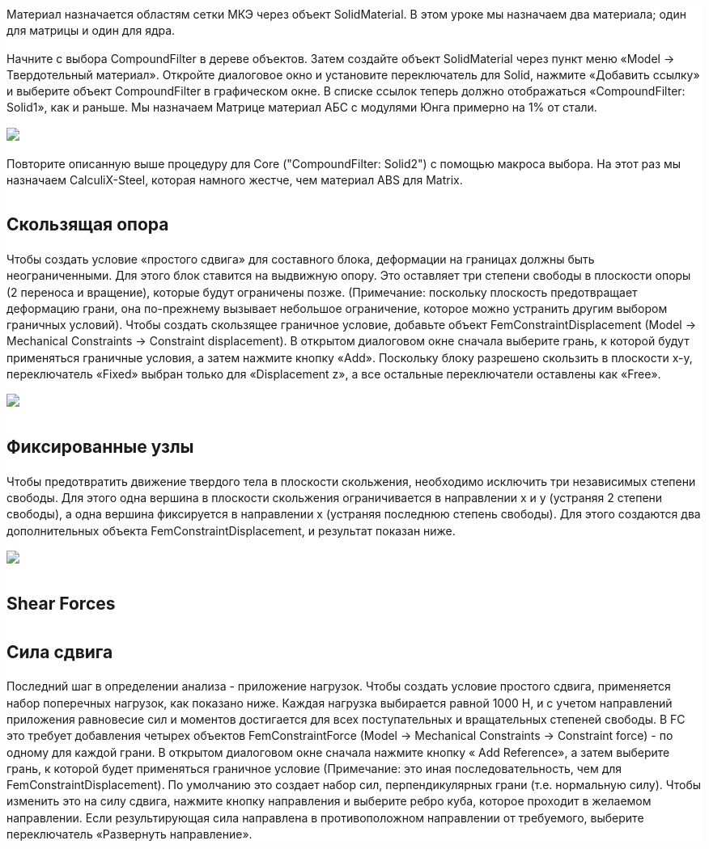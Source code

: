 Материал назначается областям сетки МКЭ через объект SolidMaterial. В этом уроке мы назначаем два материала; один для матрицы и один для ядра.

Начните с выбора CompoundFilter в дереве объектов. Затем создайте объект SolidMaterial через пункт меню «Model → Твердотельный материал». Откройте диалоговое окно и установите переключатель для Solid, нажмите «Добавить ссылку» и выберите объект CompoundFilter в графическом окне. В списке ссылок теперь должно отображаться «CompoundFilter: Solid1», как и раньше. Мы назначаем Матрице материал АБС с модулями Юнга примерно на 1% от стали.

![](/images/Pic5.png)

Повторите описанную выше процедуру для Core ("CompoundFilter: Solid2") с помощью макроса выбора. На этот раз мы назначаем CalculiX-Steel, которая намного жестче, чем материал ABS для Matrix.

## Скользящая опора

Чтобы создать условие «простого сдвига» для составного блока, деформации на границах должны быть неограниченными. Для этого блок ставится на выдвижную опору. Это оставляет три степени свободы в плоскости опоры (2 переноса и вращение), которые будут ограничены позже. (Примечание: поскольку плоскость предотвращает деформацию грани, она по-прежнему вызывает небольшое ограничение, которое можно устранить другим выбором граничных условий). Чтобы создать скользящее граничное условие, добавьте объект FemConstraintDisplacement (Model → Mechanical Constraints → Constraint displacement). В открытом диалоговом окне сначала выберите грань, к которой будут применяться граничные условия, а затем нажмите кнопку «Add». Поскольку блоку разрешено скользить в плоскости x-y, переключатель «Fixed» выбран только для «Displacement z», а все остальные переключатели оставлены как «Free».

![](/images/Pic6.png)

## Фиксированные узлы

Чтобы предотвратить движение твердого тела в плоскости скольжения, необходимо исключить три независимых степени свободы. Для этого одна вершина в плоскости скольжения ограничивается в направлении x и y (устраняя 2 степени свободы), а одна вершина фиксируется в направлении x (устраняя последнюю степень свободы). Для этого создаются два дополнительных объекта FemConstraintDisplacement, и результат показан ниже.

![](/images/Pic7.png)

## Shear Forces

## Сила сдвига

Последний шаг в определении анализа - приложение нагрузок. Чтобы создать условие простого сдвига, применяется набор поперечных нагрузок, как показано ниже. Каждая нагрузка выбирается равной 1000 Н, и с учетом направлений приложения равновесие сил и моментов достигается для всех поступательных и вращательных степеней свободы. В FC это требует добавления четырех объектов FemConstraintForce (Model → Mechanical Constraints → Constraint force) - по одному для каждой грани. В открытом диалоговом окне сначала нажмите кнопку « Add Reference», а затем выберите грань, к которой будет применяться граничное условие (Примечание: это иная последовательность, чем для FemConstraintDisplacement). По умолчанию это создает набор сил, перпендикулярных грани (т.е. нормальную силу). Чтобы изменить это на силу сдвига, нажмите кнопку направления и выберите ребро куба, которое проходит в желаемом направлении. Если результирующая сила направлена ​​в противоположном направлении от требуемого, выберите переключатель «Развернуть направление».
